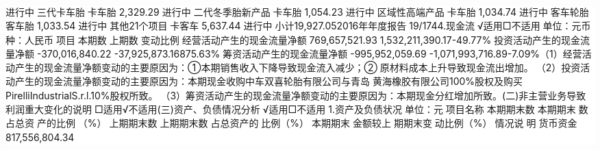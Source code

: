进行中
三代卡车胎
卡车胎
2,329.29
进行中
二代冬季胎新产品
卡车胎
1,054.23
进行中
区域性高端产品
卡车胎
1,034.74
进行中
客车轮胎
客车胎
1,033.54
进行中
其他21个项目
卡客车
5,637.44
进行中
小计19,927.052016年年度报告
19/1744.现金流
√适用□不适用
单位：元币种：人民币
项目
本期数
上期数
变动比例
经营活动产生的现金流量净额
769,657,521.93
1,532,211,390.17-49.77%
投资活动产生的现金流量净额
-370,016,840.22
-37,925,873.16875.63%
筹资活动产生的现金流量净额
-995,952,059.69
-1,071,993,716.89-7.09%（1）经营活动产生的现金流量净额变动的主要原因为：①本期销售收入下降导致现金流入减少；②
原材料成本上升导致现金流出增加。
（2）投资活动产生的现金流量净额变动的主要原因为：本期现金收购中车双喜轮胎有限公司与青岛
黄海橡胶有限公司100%股权及购买PirelliIndustrialS.r.l.10%股权所致。
（3）筹资活动产生的现金流量净额变动的主要原因为：本期现金分红增加所致。(二)非主营业务导致利润重大变化的说明
□适用√不适用(三)资产、负债情况分析
√适用□不适用
1.资产及负债状况
单位：元
项目名称
本期期末数
本期期末
数占总资
产的比例
（%）
上期期末数
上期期末数
占总资产的
比例（%）
本期期末
金额较上
期期末变
动比例（%）
情况说
明
货币资金
817,556,804.34